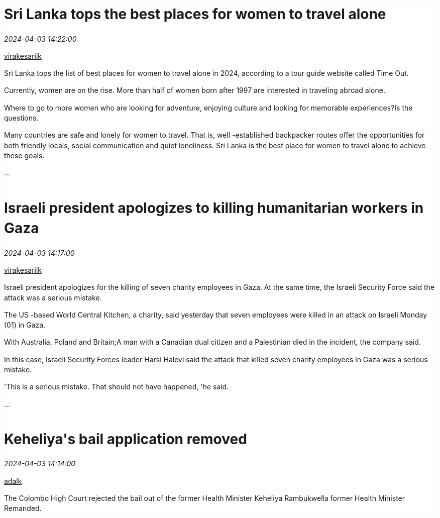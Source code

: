 
# Sri Lanka tops the best places for women to travel alone

*2024-04-03 14:22:00*

[virakesarilk](https://www.virakesari.lk/article/180324)

Sri Lanka tops the list of best places for women to travel alone in 2024, according to a tour guide website called Time Out.

Currently, women are on the rise. More than half of women born after 1997 are interested in traveling abroad alone.

Where to go to more women who are looking for adventure, enjoying culture and looking for memorable experiences?Is the questions.

Many countries are safe and lonely for women to travel. That is, well -established backpacker routes offer the opportunities for both friendly locals, social communication and quiet loneliness. Sri Lanka is the best place for women to travel alone to achieve these goals.

...



# Israeli president apologizes to killing humanitarian workers in Gaza

*2024-04-03 14:17:00*

[virakesarilk](https://www.virakesari.lk/article/180334)

Israeli president apologizes for the killing of seven charity employees in Gaza. At the same time, the Israeli Security Force said the attack was a serious mistake.

The US -based World Central Kitchen, a charity, said yesterday that seven employees were killed in an attack on Israeli Monday (01) in Gaza.

With Australia, Poland and Britain;A man with a Canadian dual citizen and a Palestinian died in the incident, the company said.

In this case, Israeli Security Forces leader Harsi Halevi said the attack that killed seven charity employees in Gaza was a serious mistake.

'This is a serious mistake. That should not have happened, 'he said.

...



# Keheliya's bail application removed

*2024-04-03 14:14:00*

[adalk](https://www.ada.lk/breaking_news/කෙහෙළියගේ-ඇප-ඉල්ලීම-ඉවතට/11-408919)

The Colombo High Court rejected the bail out of the former Health Minister Keheliya Rambukwella former Health Minister Remanded.
